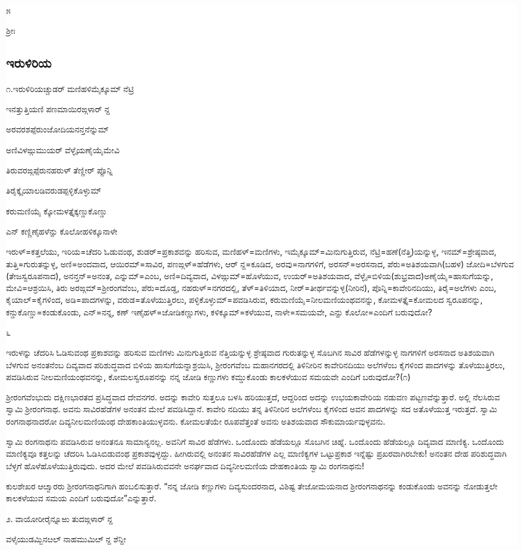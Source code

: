 ೫

ಶ್ರೀಃ

##  ಇರುಳಿರಿಯ

೧.ಇರುಳಿರಿಯಚ್ಚುಡರ್ ಮಣಿಹಳಿಮೈಕ್ಕೂಮ್ ನೆಟ್ರಿ

ಇನತ್ತುತ್ತಿಯಣಿ ಪಣಮಾಯಿರಙ್ಗಳಾರ್ ನ್ದ

ಅರವರಶಪ್ಪೆರುಂಜೋದಿಯನನ್ತನೆನ್ನುಮ್

ಅಣಿವಿಳಙ್ಗುಮುಯರ್ ವೆಳ್ಳೈಯಣೈಯೈಮೇವಿ

ತಿರುವರಙ್ಗಪ್ಪೆರುನಹರುಳ್ ತೆಣ್ಣೀರ್ ಪ್ಪೊನ್ನಿ

ತಿರೈಕ್ಕೈಯಾಲಡಿವರುಡಪ್ಪಳ್ಳಿಕೊಳ್ಳುಮ್

ಕರುಮಣಿಯೈ ಕ್ಕೋಮಳತ್ತೈಕ್ಕಣ್ಡುಕೊಣ್ಡು

ಎನ್ ಕಣ್ಣಿಣೈಹಳೆನ್ಱು ಕೊಲೋಹಳಿಕ್ಕೂನಾಳೇ

ಇರುಳ್=ಕತ್ತಲೆಯು, ಇರಿಯ=ಚೆದರಿ ಓಡುವಂಥ, ಶುಡರ್=ಪ್ರಕಾಶವನ್ನು ಹರಿಸುವ, ಮಣಿಹಳ್=ಮಣಿಗಳು, ಇಮೈಕ್ಕೂಮ್=ಮಿನುಗುತ್ತಿರುವ, ನೆಟ್ರಿ=ಹಣೆ\(ನೆತ್ತಿ\)ಯನ್ನುಳ್ಳ, ಇನಮ್=ಶ್ರೇಷ್ಠವಾದ, ತುತ್ತಿ=ಗುರುತನ್ನುಳ್ಳ, ಅಣಿ=ಅಂದವಾದ, ಆಯಿರಮ್=ಸಾವಿರ, ಪಣಙ್ಗಳ್=ಹೆಡೆಗಳು, ಆರ್ ನ್ದ=ಕೂಡಿದ, ಅರವು=ನಾಗಗಳಿಗೆ, ಅರಸನ್=ಅರಸನಾದ, ಪೆರು=ಅತಿಶಯವಾಗಿ\(ಬಹಳ\) ಜೋದಿ=ಬೆಳಗುವ \(ತೇಜಸ್ವರೂಪನಾದ\), ಅನನ್ತನ್=ಅನಂತ, ಎನ್ನುಮ್=ಎಂಬ, ಅಣಿ=ದಿವ್ಯವಾದ, ವಿಳಙ್ಗುಮ್=ಹೊಳೆಯುವ, ಉಯರ್=ಅತಿಶಯವಾದ, ವೆಳ್ಳೈ=ಬಿಳಿಯ\(ಶುಭ್ರವಾದ\)ಅಣೈಯೈ=ಹಾಸುಗೆಯನ್ನು, ಮೇವಿ=ಆಶ್ರಯಿಸಿ, ತಿರು ಅರಙ್ಗಮ್=ಶ್ರೀರಂಗವೆಂಬ, ಪೆರು=ದೊಡ್ಡ, ನಹರುಳ್=ನಗರದಲ್ಲಿ, ತೆಳ್=ತಿಳಿಯಾದ, ನೀರ್=ತೀರ್ಥವನ್ನುಳ್ಳ\(ನೀರಿನ\), ಪೊನ್ನಿ=ಕಾವೇರಿನದಿಯು, ತಿರೈ=ಅಲೆಗಳು ಎಂಬ, ಕೈಯಾಲ್=ಕೈಗಳಿಂದ, ಅಡಿ=ಪಾದಗಳನ್ನು, ವರುಡ=ತೊಳೆಯುತ್ತಿರಲು, ಪಳ್ಳಿಕೊಳ್ಳುಮ್=ಪವಡಿಸಿರುವ, ಕರುಮಣಿಯೈ=ನೀಲಮಣಿಯಂಥವನನ್ನು, ಕೋಮಳತ್ತೈ=ಕೋಮಲದ ಸ್ವರೂಪನನ್ನು, ಕನ್ಡುಕೊಣ್ಡು=ಕಂಡುಕೊಂಡು, ಎನ್=ನನ್ನ, ಕಣ್ ಇಣೈಹಳ್=ಜೋಡಿಕಣ್ಣುಗಳು, ಕಳಿಕ್ಕೂಮ್=ಕಳೆಯುವ, ನಾಳೇ=ಸಮಯವೇ, ಎನ್ಱು ಕೊಲೋ=ಎಂದಿಗೆ ಬರುವುದೋ?

೬

ಇರುಳನ್ನು ಚೆದರಿಸಿ ಓಡಿಸುವಂಥ ಪ್ರಕಾಶವನ್ನು ಹರಿಸುವ ಮಣಿಗಳು ಮಿನುಗುತ್ತಿರುವ ನೆತ್ತಿಯನ್ನುಳ್ಳ ಶ್ರೇಷ್ಠವಾದ ಗುರುತನ್ನುಳ್ಳ ಸೊಬಗಿನ ಸಾವಿರ ಹೆಡೆಗಳನ್ನುಳ್ಳ ನಾಗಗಳಿಗೆ ಅರಸನಾದ ಅತಿಶಯವಾಗಿ ಬೆಳಗುವ ಅನಂತನೆಂಬ ದಿವ್ಯವಾದ ಪರಿಶುದ್ಧವಾದ ಬಿಳಿಯ ಹಾಸುಗೆಯನ್ನಾಶ್ರಯಿಸಿ, ಶ್ರೀರಂಗವೆಂಬ ಮಹಾನಗರದಲ್ಲಿ ತಿಳಿನೀರಿನ ಕಾವೇರಿನದಿಯು ಅಲೆಗಳೆಂಬ ಕೈಗಳಿಂದ ಪಾದಗಳನ್ನು ತೊಳೆಯುತ್ತಿರಲು, ಪವಡಿಸಿರುವ ನೀಲಮಣಿಯಂಥವನನ್ನು, ಕೋಮಲಸ್ವರೂಪನನ್ನು ನನ್ನ ಜೋಡಿ ಕಣ್ಣುಗಳು ಕಮ್ಡುಕೊಂಡು ಕಾಲಕಳೆಯುವ ಸಮಯವೇ ಎಂದಿಗೆ ಬರುವುದೋ?\(೧\)

ಶ್ರೀರಂಗವೆಂಭುದು ದಕ್ಷಿಣಭಾರತದ ಪ್ರಸಿದ್ಧವಾದ ದೇವನಗರ. ಅದನ್ನು ಕಾವೇರಿ ಸುತ್ತಲೂ ಬಳಸಿ ಹರಿಯುತ್ತದೆ, ಆದ್ದರಿಂದ ಅದನ್ನು ಉಭಯಕಾವೇರಿಯ ನಡುವಣ ಪಟ್ಟಣವೆನ್ನುತ್ತಾರೆ. ಅಲ್ಲಿ ನೆಲಸಿರುವ ಸ್ವಾಮಿ ಶ್ರೀರಂಗನಾಥ. ಅವನು ಸಾವಿರಹೆಡೆಗಳ ಅನಂತನ ಮೇಲೆ ಪವಡಿಸಿದ್ದಾನೆ. ಕಾವೇರಿ ನದಿಯು ತನ್ನ ತಿಳಿನೀರಿನ ಅಲೆಗಳೆಂಬ ಕೈಗಳಿಂದ ಅವನ ಪಾದಗಳನ್ನು ಸದ ಅತೊಳೆಯುತ್ತ ಇರುತ್ತದೆ. ಸ್ವಾಮಿ ರಂಗನಾಥನಾದರೋ ದಿವ್ಯನೀಲಮಣಿಯಂಥ ದೇಹಕಾಂತಿಯುಳ್ಳವನು. ಕೋಮಲತೆಯೇ ರೂಪವೆತ್ತಂತೆ ಅವನು ಅತಿಶಯವಾದ ಸೌಕುಮಾರ್ಯವುಳ್ಳವನು.

ಸ್ವಾಮಿ ರಂಗನಾಥನು ಪವಡಿಸಿರುವ ಅನಂತನೂ ಸಾಮಾನ್ಯನಲ್ಲ. ಅವನಿಗೆ ಸಾವಿರ ಹೆಡೆಗಳು. ಒಂದೊಂದು ಹೆಡೆಯಲ್ಲೂ ಸೊಬಗಿನ ಚಿಹ್ನೆ. ಒಂದೊಂದು ಹೆಡೆಯಲ್ಲೂ ದಿವ್ಯವಾದ ಮಾಣಿಕ್ಯ. ಒಂದೊಂದು ಮಾಣಿಕ್ಯವೂ ಕತ್ತಲನ್ನು ಚೆದರಿಸಿ ಓಡಿಸಿಬಿಡುವಂಥ ಪ್ರಕಾಶವುಳ್ಳದ್ದು. ಹೀಗಿರುವಲ್ಲಿ ಅನಂತನ ಸಾವಿರಹೆಡೆಗಳ ಎಲ್ಲ ಮಾಣಿಕ್ಯಗಳ ಒಟ್ಟುಪ್ರಕಾಶ ಇನ್ನೆಷ್ಟು ಪ್ರಖರವಾಗಿರಬೇಕು\! ಅನಂತನ ದೇಹ ಪರಿಶುದ್ಧವಾಗಿ ಬೆಳ್ಳಗೆ ಹೊಳೆಹೊಳೆಯುತ್ತಿರುವುದು. ಅದರ ಮೇಲೆ ಪವಡಿಸಿರುವವನೇ ಅನರ್ಘವಾದ ದಿವ್ಯನೀಲಮಣಿಯ ದೇಹಕಾಂತಿಯ ಸ್ವಾಮಿ ರಂಗನಾಥನು\!

ಕುಲಶೇಖರ ಆೞ್ವಾರರು ಶ್ರೀರಂಗನಾಥನಿಗಾಗಿ ಹಂಬಲಿಸುತ್ತಾರೆ. “ನನ್ನ ಜೋಡಿ ಕಣ್ಣುಗಳು ದಿವ್ಯಸುಂದರನಾದ, ವಿಶಿಷ್ಟ ತೇಜೋಮಯನಾದ ಶ್ರೀರಂಗನಾಥನನ್ನು ಕಂಡುಕೊಂಡು ಅವನನ್ನು ನೋಡುತ್ತಲೇ ಕಾಲಕಳೆಯುವ ಸಮಯ ಎಂದಿಗೆ ಬರುವುದೋ”ಎನ್ನುತ್ತಾರೆ.

೨. ವಾಯೋರೀರೈನ್ನೂಱು ತುದಙ್ಗಳಾರ್ ನ್ದ

ವಳೈಯುಡಮ್ಬಿನೞಲ್ ನಾಹಮುಮಿೞ್ ನ್ದ ಶೆನ್ದೀ

